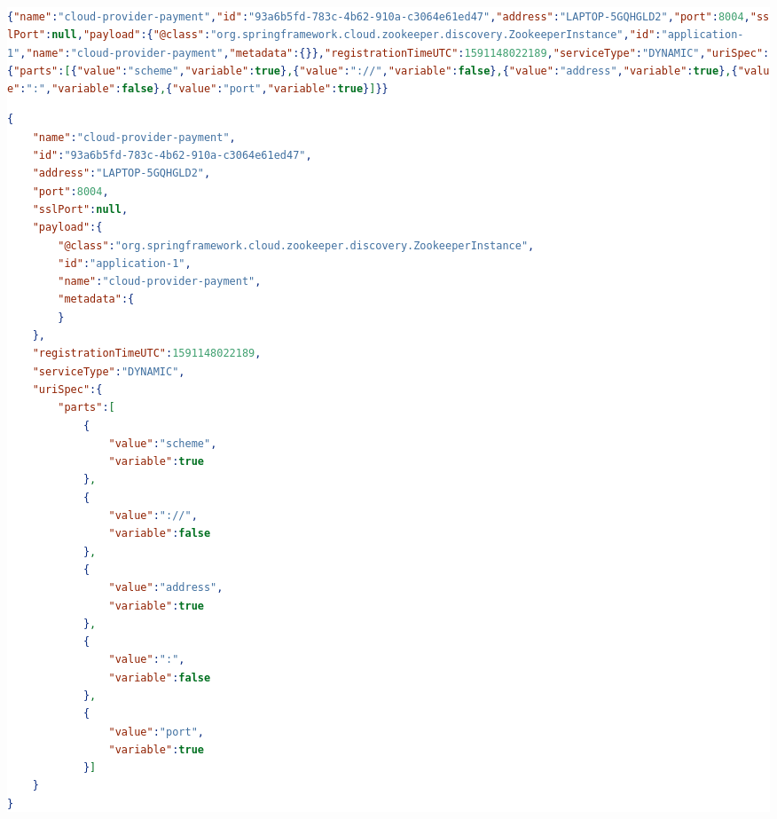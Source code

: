 ```json
{"name":"cloud-provider-payment","id":"93a6b5fd-783c-4b62-910a-c3064e61ed47","address":"LAPTOP-5GQHGLD2","port":8004,"sslPort":null,"payload":{"@class":"org.springframework.cloud.zookeeper.discovery.ZookeeperInstance","id":"application-1","name":"cloud-provider-payment","metadata":{}},"registrationTimeUTC":1591148022189,"serviceType":"DYNAMIC","uriSpec":{"parts":[{"value":"scheme","variable":true},{"value":"://","variable":false},{"value":"address","variable":true},{"value":":","variable":false},{"value":"port","variable":true}]}}

```



```json
{
    "name":"cloud-provider-payment",
    "id":"93a6b5fd-783c-4b62-910a-c3064e61ed47",
    "address":"LAPTOP-5GQHGLD2",
    "port":8004,
    "sslPort":null,
    "payload":{
        "@class":"org.springframework.cloud.zookeeper.discovery.ZookeeperInstance",
        "id":"application-1",
        "name":"cloud-provider-payment",
        "metadata":{
        }
    },
    "registrationTimeUTC":1591148022189,
    "serviceType":"DYNAMIC",
    "uriSpec":{
        "parts":[
            {
                "value":"scheme",
                "variable":true
            },
            {
                "value":"://",
                "variable":false
            },
            {
                "value":"address",
                "variable":true
            },
            {
                "value":":",
                "variable":false
            },
            {
                "value":"port",
                "variable":true
            }]
    }
}
```
